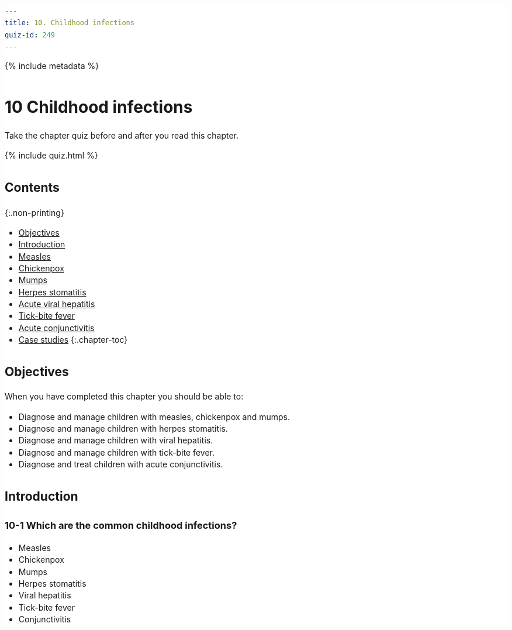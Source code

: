 ```yaml
---
title: 10. Childhood infections
quiz-id: 249
---
```


{% include metadata %}

# **10** Childhood infections

Take the chapter quiz before and after you read this chapter.

{% include quiz.html %}

## Contents
{:.non-printing}

*   [Objectives](#objectives)
*   [Introduction](#introduction)
*   [Measles](#measles)
*   [Chickenpox](#chickenpox)
*   [Mumps](#mumps)
*   [Herpes stomatitis](#herpes-stomatitis)
*   [Acute viral hepatitis](#acute-viral-hepatitis)
*   [Tick-bite fever](#tick-bite-fever)
*   [Acute conjunctivitis](#acute-conjunctivitis)
*   [Case studies](#case-study-1)
{:.chapter-toc}

## Objectives

When you have completed this chapter you should be able to:

*	Diagnose and manage children with measles, chickenpox and mumps.
*	Diagnose and manage children with herpes stomatitis.
*	Diagnose and manage children with viral hepatitis.
*	Diagnose and manage children with tick-bite fever.
*	Diagnose and treat children with acute conjunctivitis.

## Introduction

### 10-1 Which are the common childhood infections?

*	Measles
*	Chickenpox
*	Mumps
*	Herpes stomatitis
*	Viral hepatitis
*	Tick-bite fever
*	Conjunctivitis
